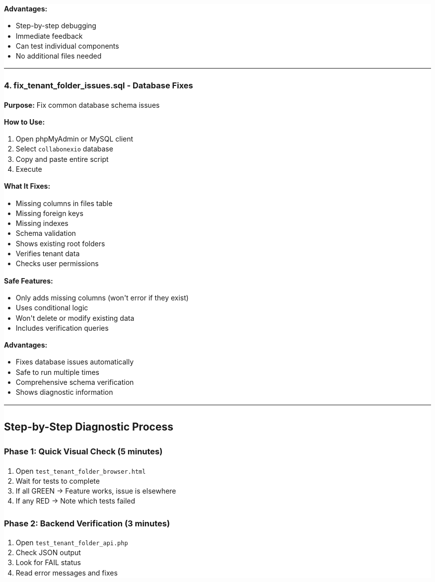 **Advantages:**
- Step-by-step debugging
- Immediate feedback
- Can test individual components
- No additional files needed

---

### 4. **fix_tenant_folder_issues.sql** - Database Fixes

**Purpose:** Fix common database schema issues

**How to Use:**
1. Open phpMyAdmin or MySQL client
2. Select `collabonexio` database
3. Copy and paste entire script
4. Execute

**What It Fixes:**
- Missing columns in files table
- Missing foreign keys
- Missing indexes
- Schema validation
- Shows existing root folders
- Verifies tenant data
- Checks user permissions

**Safe Features:**
- Only adds missing columns (won't error if they exist)
- Uses conditional logic
- Won't delete or modify existing data
- Includes verification queries

**Advantages:**
- Fixes database issues automatically
- Safe to run multiple times
- Comprehensive schema verification
- Shows diagnostic information

---

## Step-by-Step Diagnostic Process

### Phase 1: Quick Visual Check (5 minutes)

1. Open `test_tenant_folder_browser.html`
2. Wait for tests to complete
3. If all GREEN → Feature works, issue is elsewhere
4. If any RED → Note which tests failed

### Phase 2: Backend Verification (3 minutes)

1. Open `test_tenant_folder_api.php`
2. Check JSON output
3. Look for FAIL status
4. Read error messages and fixes
